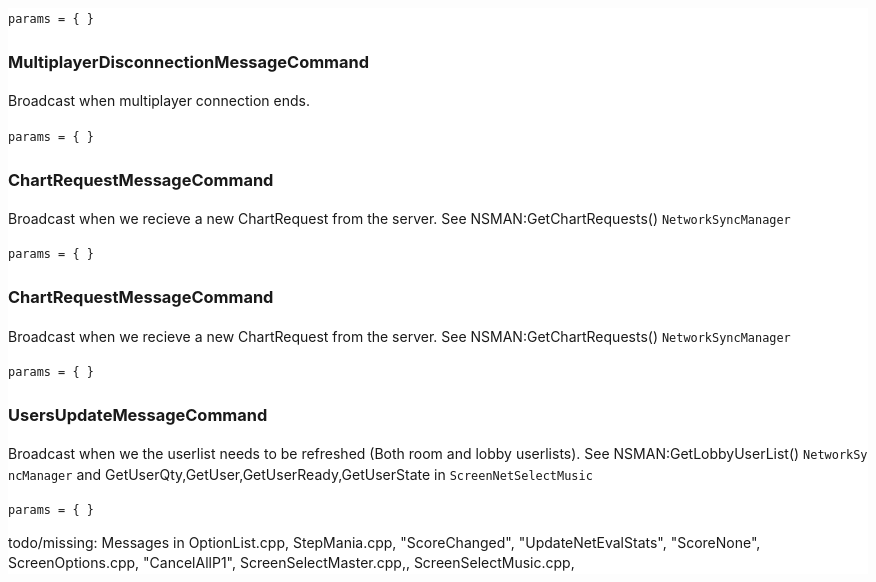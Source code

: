     params = { }

### MultiplayerDisconnectionMessageCommand

Broadcast when multiplayer connection ends.

    params = { }

### ChartRequestMessageCommand

Broadcast when we recieve a new ChartRequest from the server. See NSMAN:GetChartRequests() `NetworkSyncManager`

    params = { }

### ChartRequestMessageCommand

Broadcast when we recieve a new ChartRequest from the server. See NSMAN:GetChartRequests() `NetworkSyncManager`

    params = { }

### UsersUpdateMessageCommand

Broadcast when we the userlist needs to be refreshed (Both room and lobby userlists). See NSMAN:GetLobbyUserList() `NetworkSyncManager` and GetUserQty,GetUser,GetUserReady,GetUserState in `ScreenNetSelectMusic`

    params = { }

todo/missing: Messages in OptionList.cpp, StepMania.cpp, "ScoreChanged", "UpdateNetEvalStats", "ScoreNone", ScreenOptions.cpp, "CancelAllP1", ScreenSelectMaster.cpp,, ScreenSelectMusic.cpp,
